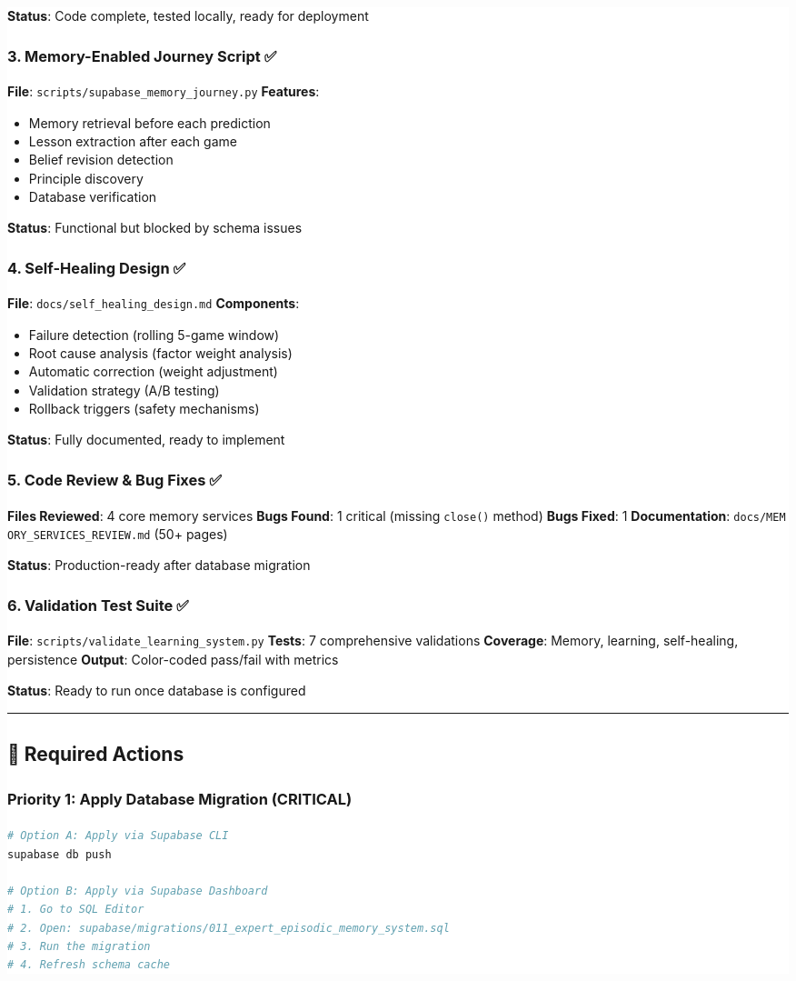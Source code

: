 **Status**: Code complete, tested locally, ready for deployment

### 3. Memory-Enabled Journey Script ✅

**File**: `scripts/supabase_memory_journey.py`
**Features**:
- Memory retrieval before each prediction
- Lesson extraction after each game
- Belief revision detection
- Principle discovery
- Database verification

**Status**: Functional but blocked by schema issues

### 4. Self-Healing Design ✅

**File**: `docs/self_healing_design.md`
**Components**:
- Failure detection (rolling 5-game window)
- Root cause analysis (factor weight analysis)
- Automatic correction (weight adjustment)
- Validation strategy (A/B testing)
- Rollback triggers (safety mechanisms)

**Status**: Fully documented, ready to implement

### 5. Code Review & Bug Fixes ✅

**Files Reviewed**: 4 core memory services
**Bugs Found**: 1 critical (missing `close()` method)
**Bugs Fixed**: 1
**Documentation**: `docs/MEMORY_SERVICES_REVIEW.md` (50+ pages)

**Status**: Production-ready after database migration

### 6. Validation Test Suite ✅

**File**: `scripts/validate_learning_system.py`
**Tests**: 7 comprehensive validations
**Coverage**: Memory, learning, self-healing, persistence
**Output**: Color-coded pass/fail with metrics

**Status**: Ready to run once database is configured

---

## 🚧 Required Actions

### Priority 1: Apply Database Migration (CRITICAL)

```bash
# Option A: Apply via Supabase CLI
supabase db push

# Option B: Apply via Supabase Dashboard
# 1. Go to SQL Editor
# 2. Open: supabase/migrations/011_expert_episodic_memory_system.sql
# 3. Run the migration
# 4. Refresh schema cache
```
